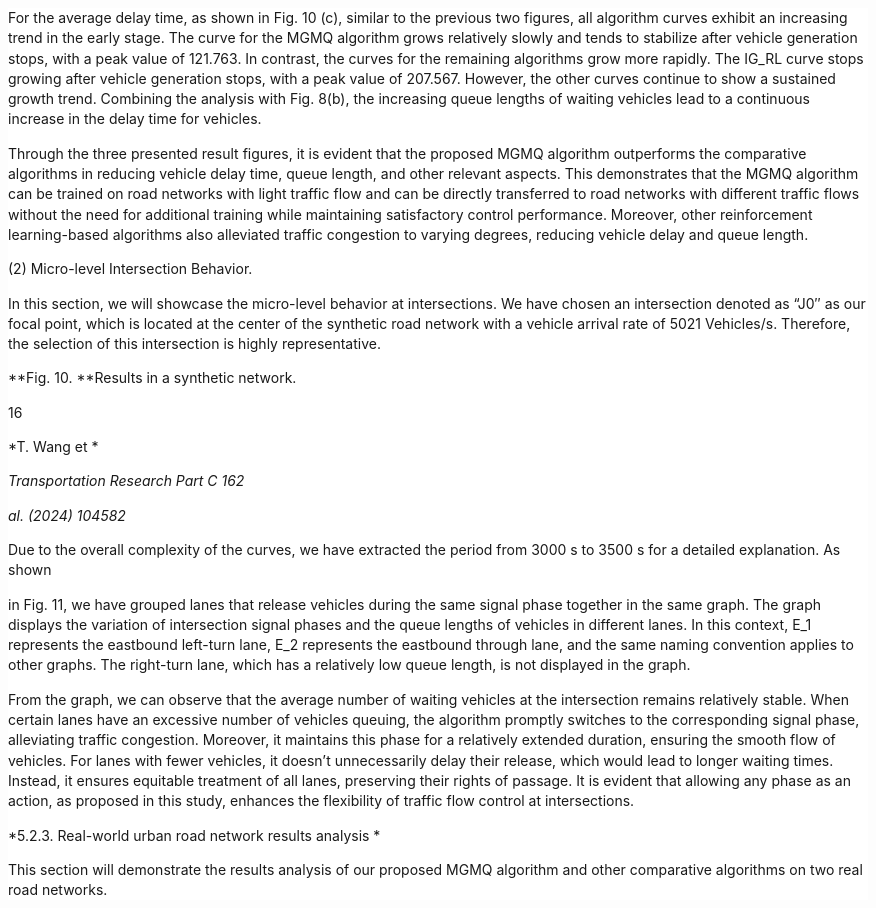 For the average delay time, as shown in Fig. 10 \(c\), similar to the previous two figures, all algorithm curves exhibit an increasing trend in the early stage. The curve for the MGMQ algorithm grows relatively slowly and tends to stabilize after vehicle generation stops, with a peak value of 121.763. In contrast, the curves for the remaining algorithms grow more rapidly. The IG\_RL curve stops growing after vehicle generation stops, with a peak value of 207.567. However, the other curves continue to show a sustained growth trend. Combining the analysis with Fig. 8\(b\), the increasing queue lengths of waiting vehicles lead to a continuous increase in the delay time for vehicles. 

Through the three presented result figures, it is evident that the proposed MGMQ algorithm outperforms the comparative algorithms in reducing vehicle delay time, queue length, and other relevant aspects. This demonstrates that the MGMQ algorithm can be trained on road networks with light traffic flow and can be directly transferred to road networks with different traffic flows without the need for additional training while maintaining satisfactory control performance. Moreover, other reinforcement learning-based algorithms also alleviated traffic congestion to varying degrees, reducing vehicle delay and queue length. 

\(2\) Micro-level Intersection Behavior. 

In this section, we will showcase the micro-level behavior at intersections. We have chosen an intersection denoted as “J0″ as our focal point, which is located at the center of the synthetic road network with a vehicle arrival rate of 5021 Vehicles/s. Therefore, the selection of this intersection is highly representative. 

**Fig. 10. **Results in a synthetic network. 

16



*T. Wang et *

*Transportation Research Part C 162*

*al. \(2024\) 104582*

Due to the overall complexity of the curves, we have extracted the period from 3000 s to 3500 s for a detailed explanation. As shown 

in Fig. 11, we have grouped lanes that release vehicles during the same signal phase together in the same graph. The graph displays the variation of intersection signal phases and the queue lengths of vehicles in different lanes. In this context, E\_1 represents the eastbound left-turn lane, E\_2 represents the eastbound through lane, and the same naming convention applies to other graphs. The right-turn lane, which has a relatively low queue length, is not displayed in the graph. 

From the graph, we can observe that the average number of waiting vehicles at the intersection remains relatively stable. When certain lanes have an excessive number of vehicles queuing, the algorithm promptly switches to the corresponding signal phase, alleviating traffic congestion. Moreover, it maintains this phase for a relatively extended duration, ensuring the smooth flow of vehicles. For lanes with fewer vehicles, it doesn’t unnecessarily delay their release, which would lead to longer waiting times. Instead, it ensures equitable treatment of all lanes, preserving their rights of passage. It is evident that allowing any phase as an action, as proposed in this study, enhances the flexibility of traffic flow control at intersections. 

*5.2.3. Real-world urban road network results analysis *

This section will demonstrate the results analysis of our proposed MGMQ algorithm and other comparative algorithms on two real road networks. 

